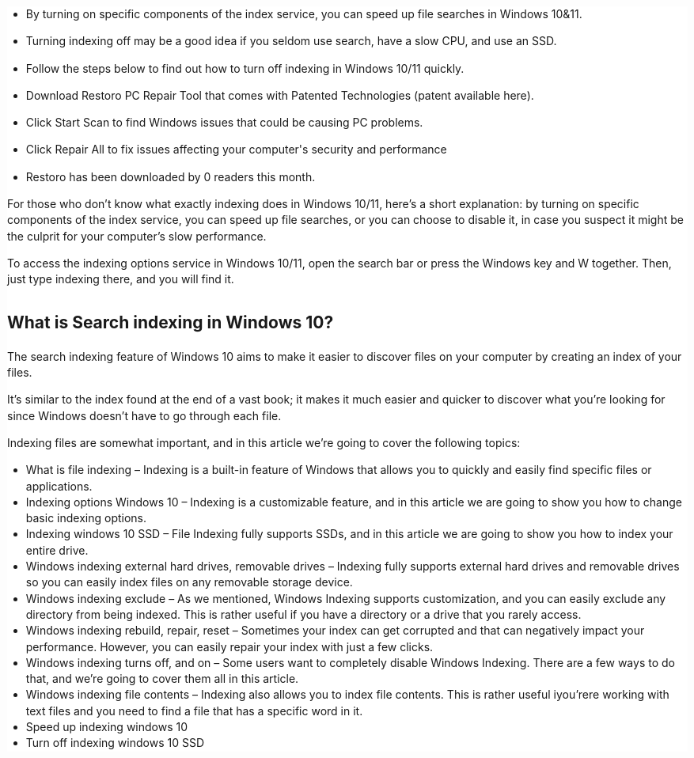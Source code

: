 - By turning on specific components of the index service, you can speed up file searches in Windows 10&11.
 - Turning indexing off may be a good idea if you seldom use search, have a slow CPU, and use an SSD.
 - Follow the steps below to find out how to turn off indexing in Windows 10/11 quickly.

 

 
- Download Restoro PC Repair Tool that comes with Patented Technologies (patent available here).
 - Click Start Scan to find Windows issues that could be causing PC problems.
 - Click Repair All to fix issues affecting your computer's security and performance

 
- Restoro has been downloaded by 0 readers this month.

 
For those who don’t know what exactly indexing does in Windows 10/11, here’s a short explanation: by turning on specific components of the index service, you can speed up file searches, or you can choose to disable it, in case you suspect it might be the culprit for your computer’s slow performance.
 
To access the indexing options service in Windows 10/11, open the search bar or press the Windows key and W together. Then, just type indexing there, and you will find it.
 
## What is Search indexing in Windows 10?
 
The search indexing feature of Windows 10 aims to make it easier to discover files on your computer by creating an index of your files. 
 
It’s similar to the index found at the end of a vast book; it makes it much easier and quicker to discover what you’re looking for since Windows doesn’t have to go through each file.
 
Indexing files are somewhat important, and in this article we’re going to cover the following topics:
 
- What is file indexing – Indexing is a built-in feature of Windows that allows you to quickly and easily find specific files or applications.
 - Indexing options Windows 10 – Indexing is a customizable feature, and in this article we are going to show you how to change basic indexing options.
 - Indexing windows 10 SSD – File Indexing fully supports SSDs, and in this article we are going to show you how to index your entire drive.
 - Windows indexing external hard drives, removable drives – Indexing fully supports external hard drives and removable drives so you can easily index files on any removable storage device.
 - Windows indexing exclude – As we mentioned, Windows Indexing supports customization, and you can easily exclude any directory from being indexed. This is rather useful if you have a directory or a drive that you rarely access.
 - Windows indexing rebuild, repair, reset – Sometimes your index can get corrupted and that can negatively impact your performance. However, you can easily repair your index with just a few clicks.
 - Windows indexing turns off, and on – Some users want to completely disable Windows Indexing. There are a few ways to do that, and we’re going to cover them all in this article.
 - Windows indexing file contents – Indexing also allows you to index file contents. This is rather useful iyou’rere working with text files and you need to find a file that has a specific word in it.
 - Speed up indexing windows 10
 - Turn off indexing windows 10 SSD

 